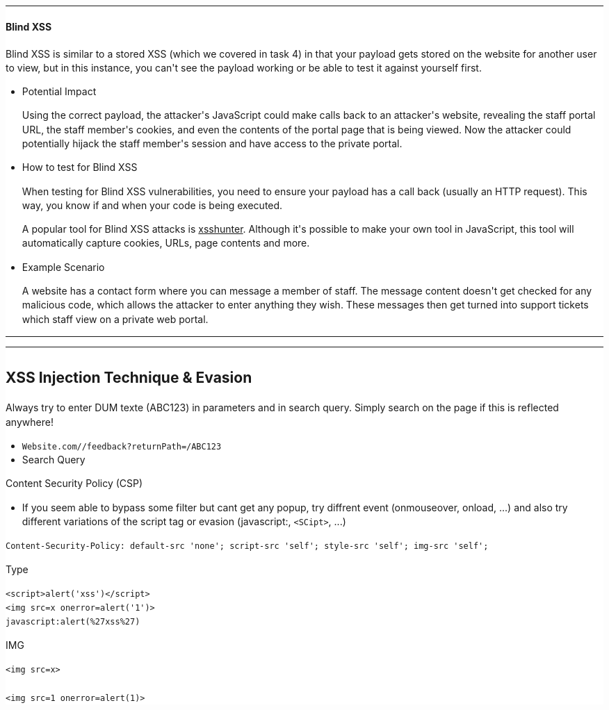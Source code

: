 ```Terminal
```
--- ---

<h4>Blind XSS</h4>

Blind XSS is similar to a stored XSS (which we covered in task 4) in that your payload gets stored on the website for another user to view, but in this instance, you can't see the payload working or be able to test it against yourself first.  
  
- Potential Impact
  
	Using the correct payload, the attacker's JavaScript could make calls back to an attacker's website, revealing the staff portal URL, the staff member's cookies, and even the contents of the portal page that is being viewed. Now the attacker could potentially hijack the staff member's session and have access to the private portal.

- How to test for Blind XSS

	When testing for Blind XSS vulnerabilities, you need to ensure your payload has a call back (usually an HTTP request). This way, you know if and when your code is being executed.

	A popular tool for Blind XSS attacks is [xsshunter](https://xsshunter.com/). Although it's possible to make your own tool in JavaScript, this tool will automatically capture cookies, URLs, page contents and more.

- Example Scenario
  
	A website has a contact form where you can message a member of staff. The message content doesn't get checked for any malicious code, which allows the attacker to enter anything they wish. These messages then get turned into support tickets which staff view on a private web portal.  
--- ---
--- ---

<h2>XSS Injection Technique & Evasion</h2>

Always try to enter DUM texte (ABC123) in parameters and in search query. Simply search on the page if this is reflected anywhere!

- `Website.com//feedback?returnPath=/ABC123`
-  Search Query

Content Security Policy (CSP)
- If you seem able to bypass some filter but cant get any popup, try diffrent event (onmouseover, onload, ...) and also try different variations of the script tag or evasion (javascript:, `<SCipt>`, ...)
```
Content-Security-Policy: default-src 'none'; script-src 'self'; style-src 'self'; img-src 'self';
```


Type
```
<script>alert('xss')</script>
<img src=x onerror=alert('1')>
javascript:alert(%27xss%27)
```

IMG
```Terminal
<img src=x>

<img src=1 onerror=alert(1)>
```
